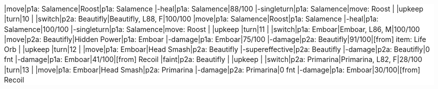 |move|p1a: Salamence|Roost|p1a: Salamence
|-heal|p1a: Salamence|88\/100
|-singleturn|p1a: Salamence|move: Roost
|
|upkeep
|turn|10
|
|switch|p2a: Beautifly|Beautifly, L88, F|100\/100
|move|p1a: Salamence|Roost|p1a: Salamence
|-heal|p1a: Salamence|100\/100
|-singleturn|p1a: Salamence|move: Roost
|
|upkeep
|turn|11
|
|switch|p1a: Emboar|Emboar, L86, M|100\/100
|move|p2a: Beautifly|Hidden Power|p1a: Emboar
|-damage|p1a: Emboar|75\/100
|-damage|p2a: Beautifly|91\/100|[from] item: Life Orb
|
|upkeep
|turn|12
|
|move|p1a: Emboar|Head Smash|p2a: Beautifly
|-supereffective|p2a: Beautifly
|-damage|p2a: Beautifly|0 fnt
|-damage|p1a: Emboar|41\/100|[from] Recoil
|faint|p2a: Beautifly
|
|upkeep
|
|switch|p2a: Primarina|Primarina, L82, F|28\/100
|turn|13
|
|move|p1a: Emboar|Head Smash|p2a: Primarina
|-damage|p2a: Primarina|0 fnt
|-damage|p1a: Emboar|30\/100|[from] Recoil
